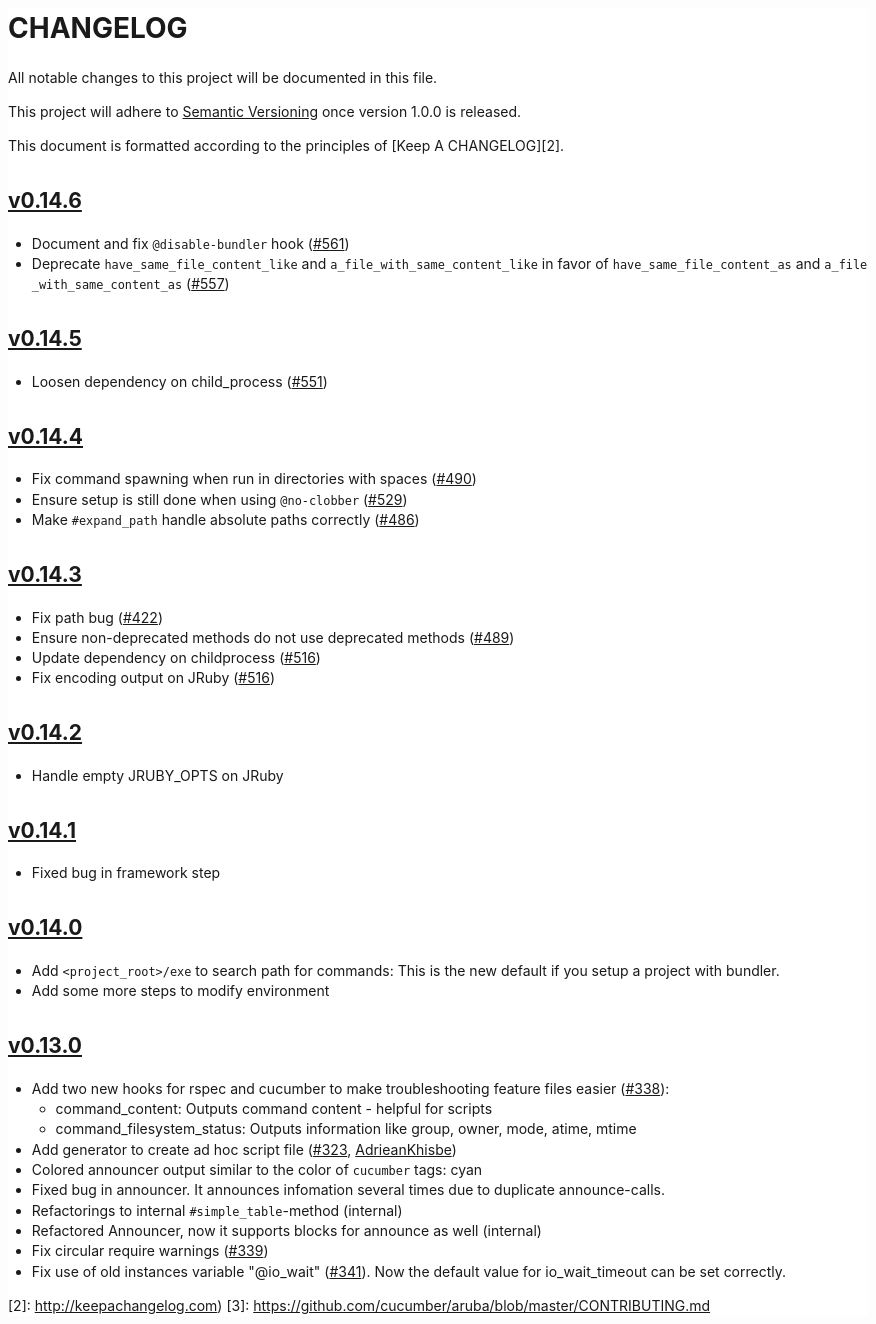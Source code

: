 # CHANGELOG

All notable changes to this project will be documented in this file.

This project will adhere to [Semantic Versioning][1] once version 1.0.0 is released.

This document is formatted according to the principles of [Keep A CHANGELOG][2].

## [v0.14.6](https://github.com/cucumber/aruba/compare/v0.14.5...v0.14.6)

* Document and fix `@disable-bundler` hook ([#561])
* Deprecate `have_same_file_content_like` and `a_file_with_same_content_like`
  in favor of `have_same_file_content_as` and `a_file_with_same_content_as` ([#557])

## [v0.14.5]

* Loosen dependency on child_process ([#551])

## [v0.14.4]

* Fix command spawning when run in directories with spaces ([#490])
* Ensure setup is still done when using `@no-clobber` ([#529])
* Make `#expand_path` handle absolute paths correctly ([#486])

## [v0.14.3]

* Fix path bug ([#422])
* Ensure non-deprecated methods do not use deprecated methods ([#489])
* Update dependency on childprocess ([#516])
* Fix encoding output on JRuby ([#516])

## [v0.14.2]

* Handle empty JRUBY_OPTS on JRuby

## [v0.14.1]

* Fixed bug in framework step

## [v0.14.0]

* Add `<project_root>/exe` to search path for commands: This is the new default
  if you setup a project with bundler.
* Add some more steps to modify environment

## [v0.13.0]

* Add two new hooks for rspec and cucumber to make troubleshooting feature
  files easier ([#338]):
  * command_content: Outputs command content - helpful for scripts
  * command_filesystem_status: Outputs information like group, owner, mode,
    atime, mtime
* Add generator to create ad hoc script file ([#323], [AdrieanKhisbe])
* Colored announcer output similar to the color of `cucumber` tags: cyan
* Fixed bug in announcer. It announces infomation several times due to
  duplicate announce-calls.
* Refactorings to internal `#simple_table`-method (internal)
* Refactored Announcer, now it supports blocks for announce as well (internal)
* Fix circular require warnings ([#339])
* Fix use of old instances variable "@io_wait" ([#341]). Now the
  default value for io_wait_timeout can be set correctly.

[AdrieanKhisbe]: https://github.com/AdrieanKhisbe
[LTe]:           https://github.com/LTe
[aeden]:         https://github.com/aeden
[aknuds1]:       https://github.com/aknuds1
[alindeman]:     https://github.com/alindeman
[aslakhellesoy]: https://github.com/aslakhellesoy
[davetron5000]:  https://github.com/davetron5000
[dchelimsky]:    https://github.com/dchelimsky
[doudou]:        https://github.com/doudou
[e2]:            https://github.com/e2
[greyblake]:     https://github.com/greyblake
[hectcastro]:    https://github.com/hectcastro
[jarib]:         https://github.com/jarib
[jaysonesmith]:  https://github.com/jaysonesmith
[jonrowe]:       https://github.com/JonRowe
[lithium3141]:   https://github.com/lithium3141
[mattwynne]:     https://github.com/mattwynne
[maxmeyer]:      https://github.com/maxmeyer
[msassak]:       https://github.com/msassak
[mvz]:           https://github.com/mvz
[myronmarston]:  https://github.com/myronmarston
[njam]:          https://github.com/njam
[nruth]:         https://github.com/nruth
[olleolleolle]:  https://github.com/olleolleolle
[richardxia]:    https://github.com/richardxia
[robertwahler]:  https://github.com/robertwahler
[roschaefer]:    https://github.com/roschaefer
[rspeicher]:     https://github.com/rspeicher
[rubbish]:       https://github.com/rubbish
[scottj97]:      https://github.com/scottj97
[stamhankar999]: https://github.com/stamhankar999
[taylor]:        https://github.com/taylor
[tdreyno]:       https://github.com/tdreyno
[xtrasimplicity]: https://github.com/xtrasimplicity
[#561]: https://github.com/cucumber/aruba/pull/561
[#557]: https://github.com/cucumber/aruba/pull/557
[#551]: https://github.com/cucumber/aruba/pull/551
[#548]: https://github.com/cucumber/aruba/pull/548
[#546]: https://github.com/cucumber/aruba/pull/546
[#544]: https://github.com/cucumber/aruba/pull/544
[#543]: https://github.com/cucumber/aruba/pull/543
[#542]: https://github.com/cucumber/aruba/pull/542
[#541]: https://github.com/cucumber/aruba/pull/541
[#540]: https://github.com/cucumber/aruba/pull/540
[#537]: https://github.com/cucumber/aruba/pull/537
[#536]: https://github.com/cucumber/aruba/pull/536
[#535]: https://github.com/cucumber/aruba/pull/535
[#532]: https://github.com/cucumber/aruba/pull/532
[#530]: https://github.com/cucumber/aruba/pull/530
[#529]: https://github.com/cucumber/aruba/pull/529
[#528]: https://github.com/cucumber/aruba/pull/528
[#523]: https://github.com/cucumber/aruba/pull/523
[#522]: https://github.com/cucumber/aruba/pull/522
[#520]: https://github.com/cucumber/aruba/pull/520
[#517]: https://github.com/cucumber/aruba/pull/517
[#516]: https://github.com/cucumber/aruba/pull/516
[#515]: https://github.com/cucumber/aruba/pull/515
[#514]: https://github.com/cucumber/aruba/pull/514
[#512]: https://github.com/cucumber/aruba/pull/512
[#511]: https://github.com/cucumber/aruba/pull/511
[#510]: https://github.com/cucumber/aruba/pull/510
[#509]: https://github.com/cucumber/aruba/pull/509
[#508]: https://github.com/cucumber/aruba/pull/508
[#507]: https://github.com/cucumber/aruba/pull/507
[#504]: https://github.com/cucumber/aruba/pull/504
[#498]: https://github.com/cucumber/aruba/pull/498
[#497]: https://github.com/cucumber/aruba/pull/497
[#495]: https://github.com/cucumber/aruba/pull/495
[#494]: https://github.com/cucumber/aruba/pull/494
[#493]: https://github.com/cucumber/aruba/pull/493
[#491]: https://github.com/cucumber/aruba/pull/491
[#490]: https://github.com/cucumber/aruba/pull/490
[#489]: https://github.com/cucumber/aruba/pull/489
[#488]: https://github.com/cucumber/aruba/pull/488
[#487]: https://github.com/cucumber/aruba/pull/487
[#486]: https://github.com/cucumber/aruba/pull/486
[#483]: https://github.com/cucumber/aruba/pull/483
[#482]: https://github.com/cucumber/aruba/pull/482
[#481]: https://github.com/cucumber/aruba/pull/481
[#476]: https://github.com/cucumber/aruba/pull/476
[#475]: https://github.com/cucumber/aruba/pull/475
[#471]: https://github.com/cucumber/aruba/pull/471
[#466]: https://github.com/cucumber/aruba/pull/466
[#464]: https://github.com/cucumber/aruba/pull/464
[#462]: https://github.com/cucumber/aruba/pull/462
[#461]: https://github.com/cucumber/aruba/pull/461
[#460]: https://github.com/cucumber/aruba/pull/460
[#459]: https://github.com/cucumber/aruba/pull/459
[#457]: https://github.com/cucumber/aruba/pull/457
[#456]: https://github.com/cucumber/aruba/pull/456
[#454]: https://github.com/cucumber/aruba/pull/454
[#452]: https://github.com/cucumber/aruba/pull/452
[#451]: https://github.com/cucumber/aruba/issues/451
[#449]: https://github.com/cucumber/aruba/issues/449
[#447]: https://github.com/cucumber/aruba/issues/447
[#445]: https://github.com/cucumber/aruba/issues/445
[#444]: https://github.com/cucumber/aruba/issues/444
[#442]: https://github.com/cucumber/aruba/issues/442
[#439]: https://github.com/cucumber/aruba/issues/439
[#438]: https://github.com/cucumber/aruba/issues/438
[#436]: https://github.com/cucumber/aruba/issues/436
[#433]: https://github.com/cucumber/aruba/issues/433
[#427]: https://github.com/cucumber/aruba/issues/427
[#422]: https://github.com/cucumber/aruba/issues/422
[#398]: https://github.com/cucumber/aruba/issues/398
[#390]: https://github.com/cucumber/aruba/issues/390
[#389]: https://github.com/cucumber/aruba/issues/389
[#388]: https://github.com/cucumber/aruba/issues/388
[#387]: https://github.com/cucumber/aruba/issues/387
[#385]: https://github.com/cucumber/aruba/issues/385
[#382]: https://github.com/cucumber/aruba/issues/382
[#376]: https://github.com/cucumber/aruba/issues/376
[#375]: https://github.com/cucumber/aruba/issues/375
[#372]: https://github.com/cucumber/aruba/issues/372
[#366]: https://github.com/cucumber/aruba/issues/366
[#359]: https://github.com/cucumber/aruba/issues/359
[#358]: https://github.com/cucumber/aruba/issues/358
[#357]: https://github.com/cucumber/aruba/issues/357
[#353]: https://github.com/cucumber/aruba/issues/353
[#352]: https://github.com/cucumber/aruba/issues/352
[#349]: https://github.com/cucumber/aruba/issues/349
[#347]: https://github.com/cucumber/aruba/issues/347
[#342]: https://github.com/cucumber/aruba/issues/342
[#341]: https://github.com/cucumber/aruba/issues/341
[#339]: https://github.com/cucumber/aruba/issues/339
[#338]: https://github.com/cucumber/aruba/issues/338
[#336]: https://github.com/cucumber/aruba/issues/336
[#335]: https://github.com/cucumber/aruba/issues/335
[#323]: https://github.com/cucumber/aruba/issues/323
[#322]: https://github.com/cucumber/aruba/issues/322
[#321]: https://github.com/cucumber/aruba/issues/321
[#320]: https://github.com/cucumber/aruba/issues/320
[#314]: https://github.com/cucumber/aruba/issues/314
[#309]: https://github.com/cucumber/aruba/issues/309
[#308]: https://github.com/cucumber/aruba/issues/308
[#306]: https://github.com/cucumber/aruba/issues/306
[#305]: https://github.com/cucumber/aruba/issues/305
[#304]: https://github.com/cucumber/aruba/issues/304
[#302]: https://github.com/cucumber/aruba/issues/302
[#294]: https://github.com/cucumber/aruba/issues/294
[#292]: https://github.com/cucumber/aruba/issues/292
[#287]: https://github.com/cucumber/aruba/issues/287
[#286]: https://github.com/cucumber/aruba/issues/286
[#282]: https://github.com/cucumber/aruba/issues/282
[#279]: https://github.com/cucumber/aruba/issues/279
[#277]: https://github.com/cucumber/aruba/issues/277
[#271]: https://github.com/cucumber/aruba/issues/271
[#268]: https://github.com/cucumber/aruba/issues/268
[#267]: https://github.com/cucumber/aruba/issues/267
[#260]: https://github.com/cucumber/aruba/issues/260
[#257]: https://github.com/cucumber/aruba/issues/257
[#253]: https://github.com/cucumber/aruba/issues/253
[#250]: https://github.com/cucumber/aruba/issues/250
[#244]: https://github.com/cucumber/aruba/issues/244
[#243]: https://github.com/cucumber/aruba/issues/243
[#240]: https://github.com/cucumber/aruba/issues/240
[#239]: https://github.com/cucumber/aruba/issues/239
[#238]: https://github.com/cucumber/aruba/issues/238
[#234]: https://github.com/cucumber/aruba/issues/234
[#232]: https://github.com/cucumber/aruba/issues/232
[#224]: https://github.com/cucumber/aruba/issues/224
[#223]: https://github.com/cucumber/aruba/issues/223
[#157]: https://github.com/cucumber/aruba/issues/157
[#156]: https://github.com/cucumber/aruba/issues/156
[#154]: https://github.com/cucumber/aruba/issues/154
[#151]: https://github.com/cucumber/aruba/issues/151
[#150]: https://github.com/cucumber/aruba/issues/150
[#148]: https://github.com/cucumber/aruba/issues/148
[#144]: https://github.com/cucumber/aruba/issues/144
[#125]: https://github.com/cucumber/aruba/issues/125
[#124]: https://github.com/cucumber/aruba/issues/124
[#121]: https://github.com/cucumber/aruba/issues/121
[#111]: https://github.com/cucumber/aruba/issues/111
[#110]: https://github.com/cucumber/aruba/issues/110
[#104]: https://github.com/cucumber/aruba/issues/104
[#102]: https://github.com/cucumber/aruba/issues/102
[#101]: https://github.com/cucumber/aruba/issues/101
[#95]:  https://github.com/cucumber/aruba/issues/95
[#93]:  https://github.com/cucumber/aruba/issues/93
[#91]:  https://github.com/cucumber/aruba/issues/91
[#89]:  https://github.com/cucumber/aruba/issues/89
[#85]:  https://github.com/cucumber/aruba/issues/85
[#71]:  https://github.com/cucumber/aruba/issues/71
[#48]:  https://github.com/cucumber/aruba/issues/48
[#47]:  https://github.com/cucumber/aruba/issues/47
[#44]:  https://github.com/cucumber/aruba/issues/44
[#43]:  https://github.com/cucumber/aruba/issues/43
[#42]:  https://github.com/cucumber/aruba/issues/42
[#40]:  https://github.com/cucumber/aruba/issues/40
[#31]:  https://github.com/cucumber/aruba/issues/31
[#30]:  https://github.com/cucumber/aruba/issues/30
[#27]:  https://github.com/cucumber/aruba/issues/27
[#18]:  https://github.com/cucumber/aruba/issues/18
[#17]:  https://github.com/cucumber/aruba/issues/17
[#16]:  https://github.com/cucumber/aruba/issues/16
[#15]:  https://github.com/cucumber/aruba/issues/15
[#13]:  https://github.com/cucumber/aruba/issues/13
[#9]:   https://github.com/cucumber/aruba/issues/9
[#7]:   https://github.com/cucumber/aruba/issues/7
[#5]:   https://github.com/cucumber/aruba/issues/5
[#4]:   https://github.com/cucumber/aruba/issues/4
[#1]:   https://github.com/cucumber/aruba/issues/1
[cucumber/cucumber#521]: https://github.com/cucumber/cucumber/issues/521
[jruby/jruby#316]:       https://github.com/jruby/jruby/issues/316
[v0.14.6]:        https://github.com/cucumber/aruba/compare/v0.14.5...v0.14.6
[v0.14.5]:        https://github.com/cucumber/aruba/compare/v0.14.4...v0.14.5
[v0.14.4]:        https://github.com/cucumber/aruba/compare/v0.14.3...v0.14.4
[v0.14.3]:        https://github.com/cucumber/aruba/compare/v0.14.2...v0.14.3
[v0.14.2]:        https://github.com/cucumber/aruba/compare/v0.14.1...v0.14.2
[v0.14.1]:        https://github.com/cucumber/aruba/compare/v0.14.0...v0.14.1
[v0.14.0]:        https://github.com/cucumber/aruba/compare/v0.13.0...v0.14.0
[v0.13.0]:        https://github.com/cucumber/aruba/compare/v0.12.0...v0.13.0
[v0.12.0]:        https://github.com/cucumber/aruba/compare/v0.11.2...v0.12.0
[v0.11.2]:        https://github.com/cucumber/aruba/compare/v0.11.1...v0.11.2
[v0.11.1]:        https://github.com/cucumber/aruba/compare/v0.11.0...v0.11.1
[v0.11.0]:        https://github.com/cucumber/aruba/compare/v0.11.0.pre4...v0.11.0
[v0.11.0.pre4]:   https://github.com/cucumber/aruba/compare/v0.11.0.pre3...v0.11.0.pre4
[v0.11.0.pre3]:   https://github.com/cucumber/aruba/compare/v0.11.0.pre2...v0.11.0.pre3
[v0.11.0.pre2]:   https://github.com/cucumber/aruba/compare/v0.11.0.pre...v0.11.0.pre2
[v0.11.0.pre]:    https://github.com/cucumber/aruba/compare/v0.10.2...v0.11.0.pre
[v0.10.2]:        https://github.com/cucumber/aruba/compare/v0.10.1...v0.10.2
[v0.10.1]:        https://github.com/cucumber/aruba/compare/v0.10.0...v0.10.1
[v0.10.0]:        https://github.com/cucumber/aruba/compare/v0.10.0.pre2...v0.10.0
[v0.10.0.pre2]:   https://github.com/cucumber/aruba/compare/v0.10.0.pre...v0.10.0.pre2
[v0.10.0.pre]:    https://github.com/cucumber/aruba/compare/v0.9.0...v0.10.0
[v0.9.0]:         https://github.com/cucumber/aruba/compare/v0.9.0.pre2...v0.9.0
[v0.9.0.pre2]:    https://github.com/cucumber/aruba/compare/v0.9.0.pre...v0.9.0.pre2
[v0.9.0.pre]:     https://github.com/cucumber/aruba/compare/v0.8.1...v0.9.0.pre
[v0.8.1]:         https://github.com/cucumber/aruba/compare/v0.8.0...v0.8.1
[v0.8.0]:         https://github.com/cucumber/aruba/compare/v0.8.0.pre3...v0.8.0
[v0.8.0.pre3]:    https://github.com/cucumber/aruba/compare/v0.8.0.pre2...v0.8.0.pre3
[v0.8.0.pre2]:    https://github.com/cucumber/aruba/compare/v0.8.0...v0.8.0.pre2
[v0.8.0.pre]:     https://github.com/cucumber/aruba/compare/v0.7.4...v0.8.0.pre
[v0.7.4]:         https://github.com/cucumber/aruba/compare/v0.7.2...v0.7.4
[v0.7.3]:         https://github.com/cucumber/aruba/compare/v0.7.2...v0.7.3
[v0.7.2]:         https://github.com/cucumber/aruba/compare/v0.7.1...v0.7.2
[v0.7.1]:         https://github.com/cucumber/aruba/compare/v0.7.0...v0.7.1
[v0.7.0]:         https://github.com/cucumber/aruba/compare/v0.6.2...v0.7.0
[v0.6.2]:         https://github.com/cucumber/aruba/compare/v0.6.1...v0.6.2
[v0.6.1]:         https://github.com/cucumber/aruba/compare/v0.6.0...v0.6.1
[v0.6.0]:         https://github.com/cucumber/aruba/compare/v0.5.4...v0.6.0
[v0.5.4]:         https://github.com/cucumber/aruba/compare/v0.5.3...v0.5.4
[v0.5.3]:         https://github.com/cucumber/aruba/compare/v0.5.2...v0.5.3
[v0.5.2]:         https://github.com/cucumber/aruba/compare/v0.5.1...v0.5.2
[v0.5.1]:         https://github.com/cucumber/aruba/compare/v0.5.0...v0.5.1
[v0.5.0]:         https://github.com/cucumber/aruba/compare/v0.4.10...v0.5.0
[v0.4.11]:        https://github.com/cucumber/aruba/compare/v0.4.10...v0.4.11
[v0.4.10]:        https://github.com/cucumber/aruba/compare/v0.4.9...v0.4.10
[v0.4.9]:         https://github.com/cucumber/aruba/compare/v0.4.8...v0.4.9
[v0.4.8]:         https://github.com/cucumber/aruba/compare/v0.4.7...v0.4.8
[v0.4.7]:         https://github.com/cucumber/aruba/compare/v0.4.6...v0.4.7
[v0.4.6]:         https://github.com/cucumber/aruba/compare/v0.4.5...v0.4.6
[v0.4.5]:         https://github.com/cucumber/aruba/compare/v0.4.4...v0.4.5
[v0.4.4]:         https://github.com/cucumber/aruba/compare/v0.4.3...v0.4.4
[v0.4.3]:         https://github.com/cucumber/aruba/compare/v0.4.2...v0.4.3
[v0.4.2]:         https://github.com/cucumber/aruba/compare/v0.4.1...v0.4.2
[v0.4.1]:         https://github.com/cucumber/aruba/compare/v0.4.0...v0.4.1
[v0.4.0]:         https://github.com/cucumber/aruba/compare/v0.3.7...v0.4.0
[v0.3.7]:         https://github.com/cucumber/aruba/compare/v0.3.6...v0.3.7
[v0.3.6]:         https://github.com/cucumber/aruba/compare/v0.3.5...v0.3.6
[v0.3.5]:         https://github.com/cucumber/aruba/compare/v0.3.4...v0.3.5
[v0.3.4]:         https://github.com/cucumber/aruba/compare/v0.3.3...v0.3.4
[v0.3.3]:         https://github.com/cucumber/aruba/compare/v0.3.2...v0.3.3
[v0.3.2]:         https://github.com/cucumber/aruba/compare/v0.3.1...v0.3.2
[v0.3.1]:         https://github.com/cucumber/aruba/compare/v0.3.0...v0.3.1
[v0.3.0]:         https://github.com/cucumber/aruba/compare/v0.2.8...v0.3.0
[v0.2.8]:         https://github.com/cucumber/aruba/compare/v0.2.7...v0.2.8
[v0.2.7]:         https://github.com/cucumber/aruba/compare/v0.2.6...v0.2.7
[v0.2.6]:         https://github.com/cucumber/aruba/compare/v0.2.5...v0.2.6
[v0.2.5]:         https://github.com/cucumber/aruba/compare/v0.2.4...v0.2.5
[v0.2.4]:         https://github.com/cucumber/aruba/compare/v0.2.3...v0.2.4
[v0.2.3]:         https://github.com/cucumber/aruba/compare/v0.2.2...v0.2.3
[v0.2.2]:         https://github.com/cucumber/aruba/compare/v0.2.1...v0.2.2
[v0.2.1]:         https://github.com/cucumber/aruba/compare/v0.2.0...v0.2.1
[v0.2.0]:         https://github.com/cucumber/aruba/compare/v0.1.9...v0.2.0
[v0.1.9]:         https://github.com/cucumber/aruba/compare/v0.1.8...v0.1.9
[v0.1.8]:         https://github.com/cucumber/aruba/compare/v0.1.7...v0.1.8
[v0.1.7]:         https://github.com/cucumber/aruba/compare/v0.1.6...v0.1.7
[v0.1.6]:         https://github.com/cucumber/aruba/compare/v0.1.5...v0.1.6
[v0.1.5]:         https://github.com/cucumber/aruba/compare/v0.1.4...v0.1.5
[v0.1.4]:         https://github.com/cucumber/aruba/compare/v0.1.3...v0.1.4
[v0.1.3]:         https://github.com/cucumber/aruba/compare/v0.1.2...v0.1.3
[v0.1.2]:         https://github.com/cucumber/aruba/compare/v0.1.1...v0.1.2
[v0.1.1]:         https://github.com/cucumber/aruba/compare/v0.1.0...v0.1.1
[v0.1.0]:         https://github.com/cucumber/aruba/compare/ed6a175d23aaff62dbf355706996f276f304ae8b...v0.1.1
[1]:  http://semver.org
[2]:  http://keepachangelog.com)
[3]:  https://github.com/cucumber/aruba/blob/master/CONTRIBUTING.md